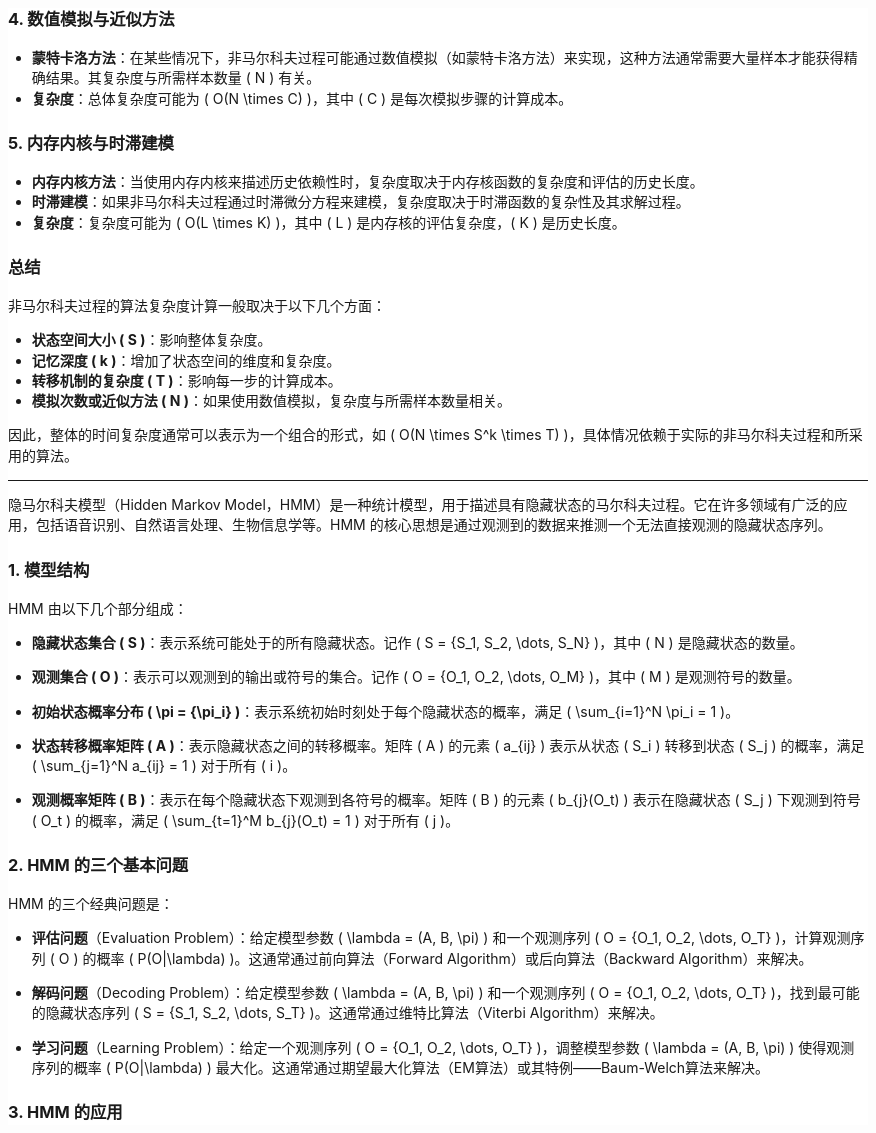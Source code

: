 ### 4. **数值模拟与近似方法**
   - **蒙特卡洛方法**：在某些情况下，非马尔科夫过程可能通过数值模拟（如蒙特卡洛方法）来实现，这种方法通常需要大量样本才能获得精确结果。其复杂度与所需样本数量 \( N \) 有关。
   - **复杂度**：总体复杂度可能为 \( O(N \times C) \)，其中 \( C \) 是每次模拟步骤的计算成本。

### 5. **内存内核与时滞建模**
   - **内存内核方法**：当使用内存内核来描述历史依赖性时，复杂度取决于内存核函数的复杂度和评估的历史长度。
   - **时滞建模**：如果非马尔科夫过程通过时滞微分方程来建模，复杂度取决于时滞函数的复杂性及其求解过程。
   - **复杂度**：复杂度可能为 \( O(L \times K) \)，其中 \( L \) 是内存核的评估复杂度，\( K \) 是历史长度。

### 总结
非马尔科夫过程的算法复杂度计算一般取决于以下几个方面：
- **状态空间大小 \( S \)**：影响整体复杂度。
- **记忆深度 \( k \)**：增加了状态空间的维度和复杂度。
- **转移机制的复杂度 \( T \)**：影响每一步的计算成本。
- **模拟次数或近似方法 \( N \)**：如果使用数值模拟，复杂度与所需样本数量相关。

因此，整体的时间复杂度通常可以表示为一个组合的形式，如 \( O(N \times S^k \times T) \)，具体情况依赖于实际的非马尔科夫过程和所采用的算法。

---

隐马尔科夫模型（Hidden Markov Model，HMM）是一种统计模型，用于描述具有隐藏状态的马尔科夫过程。它在许多领域有广泛的应用，包括语音识别、自然语言处理、生物信息学等。HMM 的核心思想是通过观测到的数据来推测一个无法直接观测的隐藏状态序列。

### 1. **模型结构**

HMM 由以下几个部分组成：

- **隐藏状态集合 \( S \)**：表示系统可能处于的所有隐藏状态。记作 \( S = \{S_1, S_2, \dots, S_N\} \)，其中 \( N \) 是隐藏状态的数量。

- **观测集合 \( O \)**：表示可以观测到的输出或符号的集合。记作 \( O = \{O_1, O_2, \dots, O_M\} \)，其中 \( M \) 是观测符号的数量。

- **初始状态概率分布 \( \pi = \{\pi_i\} \)**：表示系统初始时刻处于每个隐藏状态的概率，满足 \( \sum_{i=1}^N \pi_i = 1 \)。

- **状态转移概率矩阵 \( A \)**：表示隐藏状态之间的转移概率。矩阵 \( A \) 的元素 \( a_{ij} \) 表示从状态 \( S_i \) 转移到状态 \( S_j \) 的概率，满足 \( \sum_{j=1}^N a_{ij} = 1 \) 对于所有 \( i \)。

- **观测概率矩阵 \( B \)**：表示在每个隐藏状态下观测到各符号的概率。矩阵 \( B \) 的元素 \( b_{j}(O_t) \) 表示在隐藏状态 \( S_j \) 下观测到符号 \( O_t \) 的概率，满足 \( \sum_{t=1}^M b_{j}(O_t) = 1 \) 对于所有 \( j \)。

### 2. **HMM 的三个基本问题**

HMM 的三个经典问题是：

- **评估问题**（Evaluation Problem）：给定模型参数 \( \lambda = (A, B, \pi) \) 和一个观测序列 \( O = \{O_1, O_2, \dots, O_T\} \)，计算观测序列 \( O \) 的概率 \( P(O|\lambda) \)。这通常通过前向算法（Forward Algorithm）或后向算法（Backward Algorithm）来解决。

- **解码问题**（Decoding Problem）：给定模型参数 \( \lambda = (A, B, \pi) \) 和一个观测序列 \( O = \{O_1, O_2, \dots, O_T\} \)，找到最可能的隐藏状态序列 \( S = \{S_1, S_2, \dots, S_T\} \)。这通常通过维特比算法（Viterbi Algorithm）来解决。

- **学习问题**（Learning Problem）：给定一个观测序列 \( O = \{O_1, O_2, \dots, O_T\} \)，调整模型参数 \( \lambda = (A, B, \pi) \) 使得观测序列的概率 \( P(O|\lambda) \) 最大化。这通常通过期望最大化算法（EM算法）或其特例——Baum-Welch算法来解决。

### 3. **HMM 的应用**
